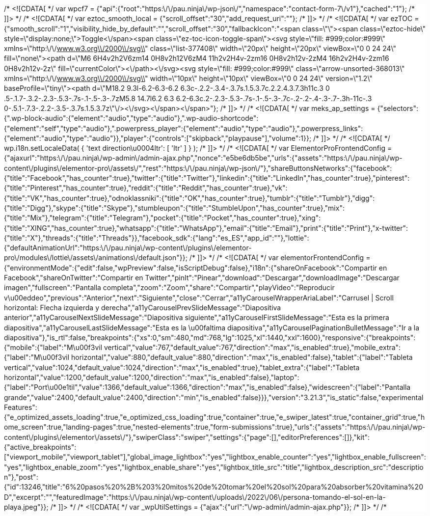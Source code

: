   /\* <!\[CDATA\[ \*/ var wpcf7 = {"api":{"root":"https:\\/\\/pau.ninja\\/wp-json\\/","namespace":"contact-form-7\\/v1"},"cached":"1"}; /\* \]\]> \*/ /\* <!\[CDATA\[ \*/ var eztoc\_smooth\_local = {"scroll\_offset":"30","add\_request\_uri":""}; /\* \]\]> \*/ /\* <!\[CDATA\[ \*/ var ezTOC = {"smooth\_scroll":"1","visibility\_hide\_by\_default":"","scroll\_offset":"30","fallbackIcon":"<span class=\\"\\"><span class=\\"eztoc-hide\\" style=\\"display:none;\\">Toggle<\\/span><span class=\\"ez-toc-icon-toggle-span\\"><svg style=\\"fill: #999;color:#999\\" xmlns=\\"http:\\/\\/www.w3.org\\/2000\\/svg\\" class=\\"list-377408\\" width=\\"20px\\" height=\\"20px\\" viewBox=\\"0 0 24 24\\" fill=\\"none\\"><path d=\\"M6 6H4v2h2V6zm14 0H8v2h12V6zM4 11h2v2H4v-2zm16 0H8v2h12v-2zM4 16h2v2H4v-2zm16 0H8v2h12v-2z\\" fill=\\"currentColor\\"><\\/path><\\/svg><svg style=\\"fill: #999;color:#999\\" class=\\"arrow-unsorted-368013\\" xmlns=\\"http:\\/\\/www.w3.org\\/2000\\/svg\\" width=\\"10px\\" height=\\"10px\\" viewBox=\\"0 0 24 24\\" version=\\"1.2\\" baseProfile=\\"tiny\\"><path d=\\"M18.2 9.3l-6.2-6.3-6.2 6.3c-.2.2-.3.4-.3.7s.1.5.3.7c.2.2.4.3.7.3h11c.3 0 .5-.1.7-.3.2-.2.3-.5.3-.7s-.1-.5-.3-.7zM5.8 14.7l6.2 6.3 6.2-6.3c.2-.2.3-.5.3-.7s-.1-.5-.3-.7c-.2-.2-.4-.3-.7-.3h-11c-.3 0-.5.1-.7.3-.2.2-.3.5-.3.7s.1.5.3.7z\\"\\/><\\/svg><\\/span><\\/span>"}; /\* \]\]> \*/ /\* <!\[CDATA\[ \*/ var meks\_ap\_settings = {"selectors":{".wp-block-audio":{"element":"audio","type":"audio"},".wp-audio-shortcode":{"element":"self","type":"audio"},".powerpress\_player":{"element":"audio","type":"audio"},".powerpress\_links":{"element":"audio","type":"audio"}},"player":{"controls":\["skipback","playpause"\],"volume":1}}; /\* \]\]> \*/ /\* <!\[CDATA\[ \*/ wp.i18n.setLocaleData( { 'text direction\\u0004ltr': \[ 'ltr' \] } ); /\* \]\]> \*/ /\* <!\[CDATA\[ \*/ var ElementorProFrontendConfig = {"ajaxurl":"https:\\/\\/pau.ninja\\/wp-admin\\/admin-ajax.php","nonce":"e5be6db5be","urls":{"assets":"https:\\/\\/pau.ninja\\/wp-content\\/plugins\\/elementor-pro\\/assets\\/","rest":"https:\\/\\/pau.ninja\\/wp-json\\/"},"shareButtonsNetworks":{"facebook":{"title":"Facebook","has\_counter":true},"twitter":{"title":"Twitter"},"linkedin":{"title":"LinkedIn","has\_counter":true},"pinterest":{"title":"Pinterest","has\_counter":true},"reddit":{"title":"Reddit","has\_counter":true},"vk":{"title":"VK","has\_counter":true},"odnoklassniki":{"title":"OK","has\_counter":true},"tumblr":{"title":"Tumblr"},"digg":{"title":"Digg"},"skype":{"title":"Skype"},"stumbleupon":{"title":"StumbleUpon","has\_counter":true},"mix":{"title":"Mix"},"telegram":{"title":"Telegram"},"pocket":{"title":"Pocket","has\_counter":true},"xing":{"title":"XING","has\_counter":true},"whatsapp":{"title":"WhatsApp"},"email":{"title":"Email"},"print":{"title":"Print"},"x-twitter":{"title":"X"},"threads":{"title":"Threads"}},"facebook\_sdk":{"lang":"es\_ES","app\_id":""},"lottie":{"defaultAnimationUrl":"https:\\/\\/pau.ninja\\/wp-content\\/plugins\\/elementor-pro\\/modules\\/lottie\\/assets\\/animations\\/default.json"}}; /\* \]\]> \*/ /\* <!\[CDATA\[ \*/ var elementorFrontendConfig = {"environmentMode":{"edit":false,"wpPreview":false,"isScriptDebug":false},"i18n":{"shareOnFacebook":"Compartir en Facebook","shareOnTwitter":"Compartir en Twitter","pinIt":"Pinear","download":"Descargar","downloadImage":"Descargar imagen","fullscreen":"Pantalla completa","zoom":"Zoom","share":"Compartir","playVideo":"Reproducir v\\u00eddeo","previous":"Anterior","next":"Siguiente","close":"Cerrar","a11yCarouselWrapperAriaLabel":"Carrusel | Scroll horizontal: Flecha izquierda y derecha","a11yCarouselPrevSlideMessage":"Diapositiva anterior","a11yCarouselNextSlideMessage":"Diapositiva siguiente","a11yCarouselFirstSlideMessage":"Esta es la primera diapositiva","a11yCarouselLastSlideMessage":"Esta es la \\u00faltima diapositiva","a11yCarouselPaginationBulletMessage":"Ir a la diapositiva"},"is\_rtl":false,"breakpoints":{"xs":0,"sm":480,"md":768,"lg":1025,"xl":1440,"xxl":1600},"responsive":{"breakpoints":{"mobile":{"label":"M\\u00f3vil vertical","value":767,"default\_value":767,"direction":"max","is\_enabled":true},"mobile\_extra":{"label":"M\\u00f3vil horizontal","value":880,"default\_value":880,"direction":"max","is\_enabled":false},"tablet":{"label":"Tableta vertical","value":1024,"default\_value":1024,"direction":"max","is\_enabled":true},"tablet\_extra":{"label":"Tableta horizontal","value":1200,"default\_value":1200,"direction":"max","is\_enabled":false},"laptop":{"label":"Port\\u00e1til","value":1366,"default\_value":1366,"direction":"max","is\_enabled":false},"widescreen":{"label":"Pantalla grande","value":2400,"default\_value":2400,"direction":"min","is\_enabled":false}}},"version":"3.21.3","is\_static":false,"experimentalFeatures":{"e\_optimized\_assets\_loading":true,"e\_optimized\_css\_loading":true,"container":true,"e\_swiper\_latest":true,"container\_grid":true,"home\_screen":true,"landing-pages":true,"nested-elements":true,"form-submissions":true},"urls":{"assets":"https:\\/\\/pau.ninja\\/wp-content\\/plugins\\/elementor\\/assets\\/"},"swiperClass":"swiper","settings":{"page":\[\],"editorPreferences":\[\]},"kit":{"active\_breakpoints":\["viewport\_mobile","viewport\_tablet"\],"global\_image\_lightbox":"yes","lightbox\_enable\_counter":"yes","lightbox\_enable\_fullscreen":"yes","lightbox\_enable\_zoom":"yes","lightbox\_enable\_share":"yes","lightbox\_title\_src":"title","lightbox\_description\_src":"description"},"post":{"id":13246,"title":"6%20pasos%20%2B%203%20mitos%20de%20tomar%20el%20sol%20para%20absorber%20vitamina%20D","excerpt":"","featuredImage":"https:\\/\\/pau.ninja\\/wp-content\\/uploads\\/2022\\/06\\/persona-tomando-el-sol-en-la-playa.jpeg"}}; /\* \]\]> \*/ /\* <!\[CDATA\[ \*/ var \_wpUtilSettings = {"ajax":{"url":"\\/wp-admin\\/admin-ajax.php"}}; /\* \]\]> \*/ /\*